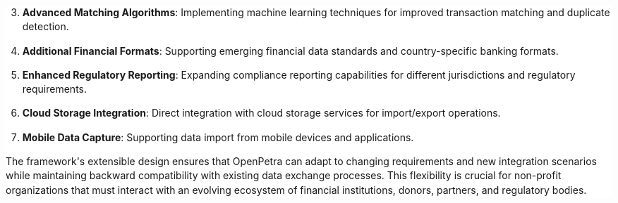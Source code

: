 3. **Advanced Matching Algorithms**: Implementing machine learning techniques for improved transaction matching and duplicate detection.

4. **Additional Financial Formats**: Supporting emerging financial data standards and country-specific banking formats.

5. **Enhanced Regulatory Reporting**: Expanding compliance reporting capabilities for different jurisdictions and regulatory requirements.

6. **Cloud Storage Integration**: Direct integration with cloud storage services for import/export operations.

7. **Mobile Data Capture**: Supporting data import from mobile devices and applications.

The framework's extensible design ensures that OpenPetra can adapt to changing requirements and new integration scenarios while maintaining backward compatibility with existing data exchange processes. This flexibility is crucial for non-profit organizations that must interact with an evolving ecosystem of financial institutions, donors, partners, and regulatory bodies.

[Generated by the Sage AI expert workbench: 2025-03-30 02:22:57  https://sage-tech.ai/workbench]: #
